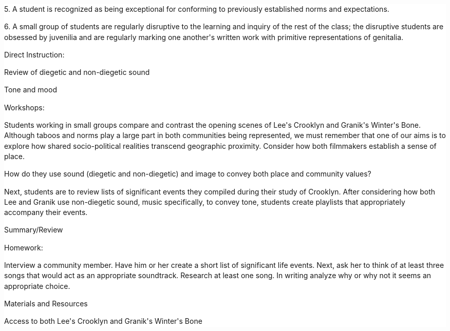 <p>
  5. A student is recognized as being exceptional for conforming to previously established norms and expectations.
 </p>
<p>
  6. A small group of students are regularly disruptive to the learning and inquiry of the rest of the class; the disruptive students are obsessed by juvenilia and are regularly marking one another's written work with primitive representations of genitalia.
 </p>
<p>
  Direct Instruction:
 </p>
<p>
  Review of diegetic and non-diegetic sound
 </p>
<p>
  Tone and mood
 </p>
<p>
  Workshops:
 </p>
<p>
  Students working in small groups compare and contrast the opening scenes of Lee's Crooklyn and Granik's Winter's Bone. Although taboos and norms play a large part in both communities being represented, we must remember that one of our aims is to explore how shared socio-political realities transcend geographic proximity. Consider how both filmmakers establish a sense of place.
 </p>
<p>
  How do they use sound (diegetic and non-diegetic) and image to convey both place and community values?
 </p>
<p>
  Next, students are to review lists of significant events they compiled during their study of Crooklyn. After considering how both Lee and Granik use non-diegetic sound, music specifically, to convey tone, students create playlists that appropriately accompany their events.
 </p>
<p>
  Summary/Review
 </p>
<p>
  Homework:
 </p>
<p>
  Interview a community member. Have him or her create a short list of significant life events.  Next, ask her to think of at least three songs that would act as an appropriate soundtrack. Research at least one song. In writing analyze why or why not it seems an appropriate choice.
 </p>
<p>
  Materials and Resources
 </p>
<p>
  Access to both Lee's Crooklyn and Granik's Winter's Bone
 </p>
